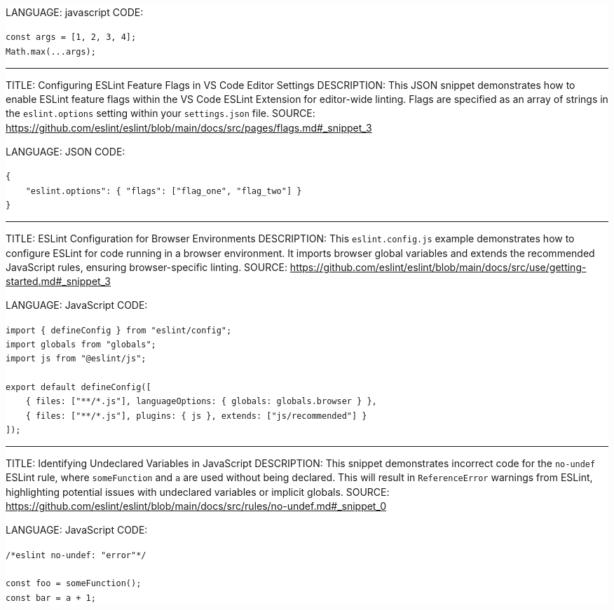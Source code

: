 LANGUAGE: javascript
CODE:
```
const args = [1, 2, 3, 4];
Math.max(...args);
```

----------------------------------------

TITLE: Configuring ESLint Feature Flags in VS Code Editor Settings
DESCRIPTION: This JSON snippet demonstrates how to enable ESLint feature flags within the VS Code ESLint Extension for editor-wide linting. Flags are specified as an array of strings in the `eslint.options` setting within your `settings.json` file.
SOURCE: https://github.com/eslint/eslint/blob/main/docs/src/pages/flags.md#_snippet_3

LANGUAGE: JSON
CODE:
```
{
	"eslint.options": { "flags": ["flag_one", "flag_two"] }
}
```

----------------------------------------

TITLE: ESLint Configuration for Browser Environments
DESCRIPTION: This `eslint.config.js` example demonstrates how to configure ESLint for code running in a browser environment. It imports browser global variables and extends the recommended JavaScript rules, ensuring browser-specific linting.
SOURCE: https://github.com/eslint/eslint/blob/main/docs/src/use/getting-started.md#_snippet_3

LANGUAGE: JavaScript
CODE:
```
import { defineConfig } from "eslint/config";
import globals from "globals";
import js from "@eslint/js";

export default defineConfig([
	{ files: ["**/*.js"], languageOptions: { globals: globals.browser } },
	{ files: ["**/*.js"], plugins: { js }, extends: ["js/recommended"] }
]);
```

----------------------------------------

TITLE: Identifying Undeclared Variables in JavaScript
DESCRIPTION: This snippet demonstrates incorrect code for the `no-undef` ESLint rule, where `someFunction` and `a` are used without being declared. This will result in `ReferenceError` warnings from ESLint, highlighting potential issues with undeclared variables or implicit globals.
SOURCE: https://github.com/eslint/eslint/blob/main/docs/src/rules/no-undef.md#_snippet_0

LANGUAGE: JavaScript
CODE:
```
/*eslint no-undef: "error"*/

const foo = someFunction();
const bar = a + 1;
```
